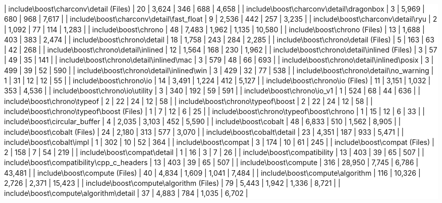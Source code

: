 | include\\boost\\charconv\\detail (Files) | 20 | 3,624 | 346 | 688 | 4,658 |
| include\\boost\\charconv\\detail\\dragonbox | 3 | 5,969 | 680 | 968 | 7,617 |
| include\\boost\\charconv\\detail\\fast_float | 9 | 2,536 | 442 | 257 | 3,235 |
| include\\boost\\charconv\\detail\\ryu | 2 | 1,092 | 77 | 114 | 1,283 |
| include\\boost\\chrono | 48 | 7,483 | 1,962 | 1,135 | 10,580 |
| include\\boost\\chrono (Files) | 13 | 1,688 | 403 | 383 | 2,474 |
| include\\boost\\chrono\\detail | 18 | 1,758 | 243 | 284 | 2,285 |
| include\\boost\\chrono\\detail (Files) | 5 | 163 | 63 | 42 | 268 |
| include\\boost\\chrono\\detail\\inlined | 12 | 1,564 | 168 | 230 | 1,962 |
| include\\boost\\chrono\\detail\\inlined (Files) | 3 | 57 | 49 | 35 | 141 |
| include\\boost\\chrono\\detail\\inlined\\mac | 3 | 579 | 48 | 66 | 693 |
| include\\boost\\chrono\\detail\\inlined\\posix | 3 | 499 | 39 | 52 | 590 |
| include\\boost\\chrono\\detail\\inlined\\win | 3 | 429 | 32 | 77 | 538 |
| include\\boost\\chrono\\detail\\no_warning | 1 | 31 | 12 | 12 | 55 |
| include\\boost\\chrono\\io | 14 | 3,491 | 1,224 | 412 | 5,127 |
| include\\boost\\chrono\\io (Files) | 11 | 3,151 | 1,032 | 353 | 4,536 |
| include\\boost\\chrono\\io\\utility | 3 | 340 | 192 | 59 | 591 |
| include\\boost\\chrono\\io_v1 | 1 | 524 | 68 | 44 | 636 |
| include\\boost\\chrono\\typeof | 2 | 22 | 24 | 12 | 58 |
| include\\boost\\chrono\\typeof\\boost | 2 | 22 | 24 | 12 | 58 |
| include\\boost\\chrono\\typeof\\boost (Files) | 1 | 7 | 12 | 6 | 25 |
| include\\boost\\chrono\\typeof\\boost\\chrono | 1 | 15 | 12 | 6 | 33 |
| include\\boost\\circular_buffer | 4 | 2,035 | 3,103 | 452 | 5,590 |
| include\\boost\\cobalt | 48 | 6,833 | 510 | 1,562 | 8,905 |
| include\\boost\\cobalt (Files) | 24 | 2,180 | 313 | 577 | 3,070 |
| include\\boost\\cobalt\\detail | 23 | 4,351 | 187 | 933 | 5,471 |
| include\\boost\\cobalt\\impl | 1 | 302 | 10 | 52 | 364 |
| include\\boost\\compat | 3 | 174 | 10 | 61 | 245 |
| include\\boost\\compat (Files) | 2 | 158 | 7 | 54 | 219 |
| include\\boost\\compat\\detail | 1 | 16 | 3 | 7 | 26 |
| include\\boost\\compatibility | 13 | 403 | 39 | 65 | 507 |
| include\\boost\\compatibility\\cpp_c_headers | 13 | 403 | 39 | 65 | 507 |
| include\\boost\\compute | 316 | 28,950 | 7,745 | 6,786 | 43,481 |
| include\\boost\\compute (Files) | 40 | 4,834 | 1,609 | 1,041 | 7,484 |
| include\\boost\\compute\\algorithm | 116 | 10,326 | 2,726 | 2,371 | 15,423 |
| include\\boost\\compute\\algorithm (Files) | 79 | 5,443 | 1,942 | 1,336 | 8,721 |
| include\\boost\\compute\\algorithm\\detail | 37 | 4,883 | 784 | 1,035 | 6,702 |